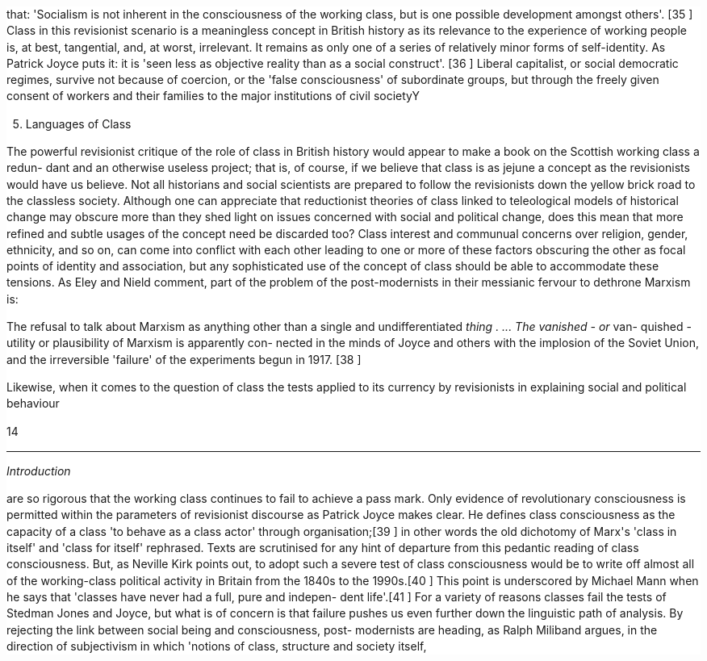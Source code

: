that: 'Socialism is not inherent in the consciousness of the working
class, but is one possible development amongst others'. [35 ]
Class in this revisionist scenario is a meaningless concept in British
history as its relevance to the experience of working people is, at
best, tangential, and, at worst, irrelevant. It remains as only one of a
series of relatively minor forms of self-identity. As Patrick Joyce puts
it: it is 'seen less as objective reality than as a social construct'. [36 ]
Liberal capitalist, or social democratic regimes, survive not because
of coercion, or the 'false consciousness' of subordinate groups, but
through the freely given consent of workers and their families to the
major institutions of civil societyY

5. Languages of Class

The powerful revisionist critique of the role of class in British history
would appear to make a book on the Scottish working class a redun-
dant and an otherwise useless project; that is, of course, if we believe
that class is as jejune a concept as the revisionists would have us
believe. Not all historians and social scientists are prepared to follow
the revisionists down the yellow brick road to the classless society.
Although one can appreciate that reductionist theories of class linked
to teleological models of historical change may obscure more than
they shed light on issues concerned with social and political change,
does this mean that more refined and subtle usages of the concept
need be discarded too? Class interest and communual concerns over
religion, gender, ethnicity, and so on, can come into conflict with each
other leading to one or more of these factors obscuring the other as
focal points of identity and association, but any sophisticated use of the
concept of class should be able to accommodate these tensions. As
Eley and Nield comment, part of the problem of the post-modernists
in their messianic fervour to dethrone Marxism is:

The refusal to talk about Marxism as anything other than a
single and undifferentiated _thing . ... The vanished - or_ van-
quished - utility or plausibility of Marxism is apparently con-
nected in the minds of Joyce and others with the implosion of
the Soviet Union, and the irreversible 'failure' of the experiments
begun in 1917. [38 ]

Likewise, when it comes to the question of class the tests applied to
its currency by revisionists in explaining social and political behaviour

14


-----

_Introduction_

are so rigorous that the working class continues to fail to achieve a
pass mark. Only evidence of revolutionary consciousness is permitted
within the parameters of revisionist discourse as Patrick Joyce makes
clear. He defines class consciousness as the capacity of a class 'to
behave as a class actor' through organisation;[39 ] in other words the old
dichotomy of Marx's 'class in itself' and 'class for itself' rephrased.
Texts are scrutinised for any hint of departure from this pedantic
reading of class consciousness. But, as Neville Kirk points out, to
adopt such a severe test of class consciousness would be to write off
almost all of the working-class political activity in Britain from the
1840s to the 1990s.[40 ] This point is underscored by Michael Mann
when he says that 'classes have never had a full, pure and indepen-
dent life'.[41 ] For a variety of reasons classes fail the tests of Stedman
Jones and Joyce, but what is of concern is that failure pushes us even
further down the linguistic path of analysis.
By rejecting the link between social being and consciousness, post-
modernists are heading, as Ralph Miliband argues, in the direction
of subjectivism in which 'notions of class, structure and society itself,